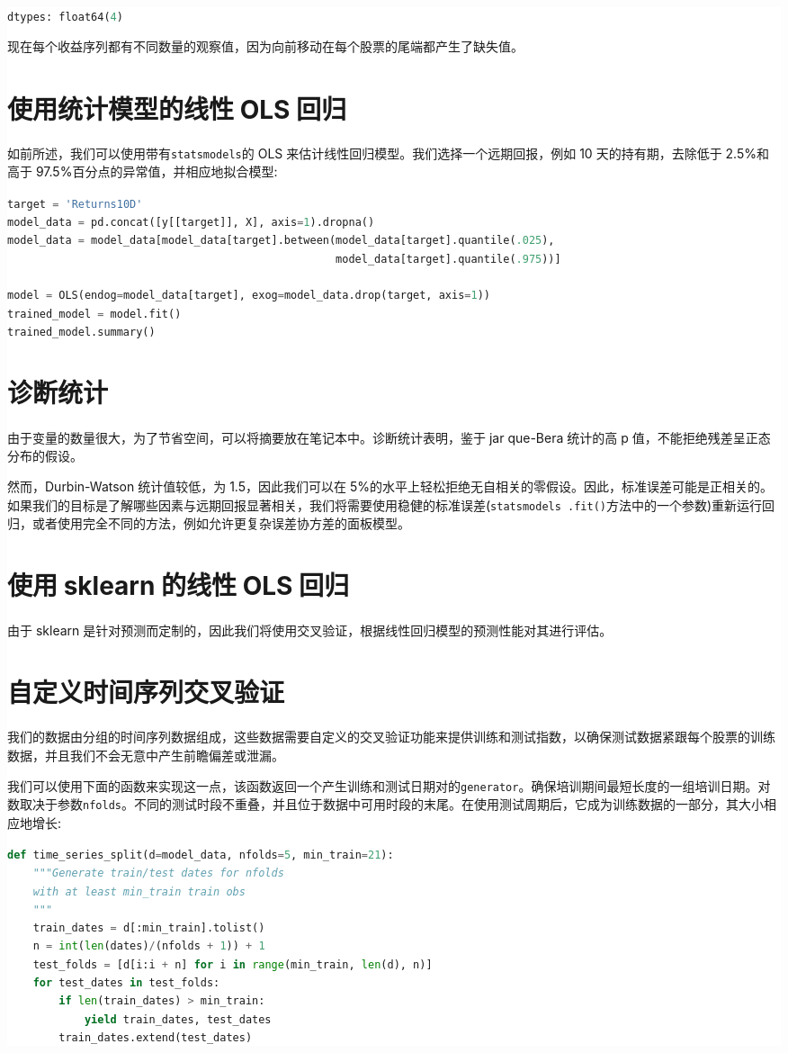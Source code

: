 ```py
dtypes: float64(4)
```

现在每个收益序列都有不同数量的观察值，因为向前移动在每个股票的尾端都产生了缺失值。

# 使用统计模型的线性 OLS 回归

如前所述，我们可以使用带有`statsmodels`的 OLS 来估计线性回归模型。我们选择一个远期回报，例如 10 天的持有期，去除低于 2.5%和高于 97.5%百分点的异常值，并相应地拟合模型:

```py
target = 'Returns10D'
model_data = pd.concat([y[[target]], X], axis=1).dropna()
model_data = model_data[model_data[target].between(model_data[target].quantile(.025), 
                                                   model_data[target].quantile(.975))]

model = OLS(endog=model_data[target], exog=model_data.drop(target, axis=1))
trained_model = model.fit()
trained_model.summary()
```

# 诊断统计

由于变量的数量很大，为了节省空间，可以将摘要放在笔记本中。诊断统计表明，鉴于 jar que-Bera 统计的高 p 值，不能拒绝残差呈正态分布的假设。

然而，Durbin-Watson 统计值较低，为 1.5，因此我们可以在 5%的水平上轻松拒绝无自相关的零假设。因此，标准误差可能是正相关的。如果我们的目标是了解哪些因素与远期回报显著相关，我们将需要使用稳健的标准误差(`statsmodels .fit()`方法中的一个参数)重新运行回归，或者使用完全不同的方法，例如允许更复杂误差协方差的面板模型。

# 使用 sklearn 的线性 OLS 回归

由于 sklearn 是针对预测而定制的，因此我们将使用交叉验证，根据线性回归模型的预测性能对其进行评估。

# 自定义时间序列交叉验证

我们的数据由分组的时间序列数据组成，这些数据需要自定义的交叉验证功能来提供训练和测试指数，以确保测试数据紧跟每个股票的训练数据，并且我们不会无意中产生前瞻偏差或泄漏。

我们可以使用下面的函数来实现这一点，该函数返回一个产生训练和测试日期对的`generator`。确保培训期间最短长度的一组培训日期。对数取决于参数`nfolds`。不同的测试时段不重叠，并且位于数据中可用时段的末尾。在使用测试周期后，它成为训练数据的一部分，其大小相应地增长:

```py
def time_series_split(d=model_data, nfolds=5, min_train=21):
    """Generate train/test dates for nfolds 
    with at least min_train train obs
    """
    train_dates = d[:min_train].tolist()
    n = int(len(dates)/(nfolds + 1)) + 1
    test_folds = [d[i:i + n] for i in range(min_train, len(d), n)]
    for test_dates in test_folds:
        if len(train_dates) > min_train:
            yield train_dates, test_dates
        train_dates.extend(test_dates)
```

